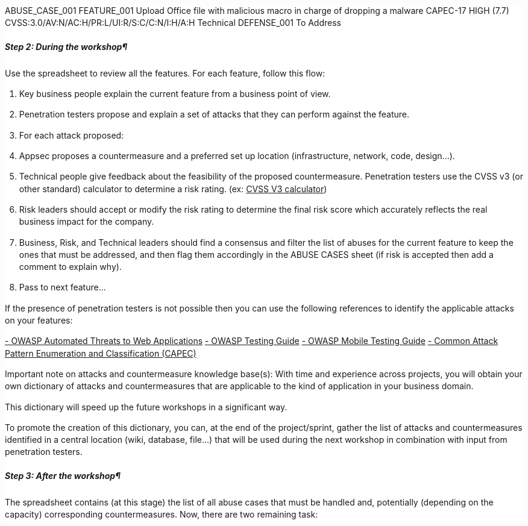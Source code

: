 ABUSE_CASE_001
FEATURE_001
Upload Office file with malicious macro in charge of dropping a malware
CAPEC-17
HIGH (7.7)
CVSS:3.0/AV:N/AC:H/PR:L/UI:R/S:C/C:N/I:H/A:H
Technical
DEFENSE_001
To Address

##### Step 2: During the workshop¶
Use the spreadsheet to review all the features.
For each feature, follow this flow:

1. Key business people explain the current feature from a business point of view.
2. Penetration testers propose and explain a set of attacks that they can perform against the feature.
3. For each attack proposed:
4. Appsec proposes a countermeasure and a preferred set up location (infrastructure, network, code, design...).
5. Technical people give feedback about the feasibility of the proposed countermeasure.
Penetration testers use the CVSS v3 (or other standard) calculator to determine a risk rating. (ex: [CVSS V3 calculator](https://www.first.org/cvss/calculator/3.0))

7. Risk leaders should accept or modify the risk rating to determine the final risk score which accurately reflects the real business impact for the company.

8. Business, Risk, and Technical leaders should find a consensus and filter the list of abuses for the current feature to keep the ones that must be addressed, and then flag them accordingly in the ABUSE CASES sheet (if risk is accepted then add a comment to explain why).

9. Pass to next feature...

If the presence of penetration testers is not possible then you can use the following references to identify the applicable attacks on your features:

[- OWASP Automated Threats to Web Applications](https://owasp.org/www-project-automated-threats-to-web-applications/)
[- OWASP Testing Guide](https://owasp.org/www-project-web-security-testing-guide/stable/)
[- OWASP Mobile Testing Guide](https://github.com/OWASP/owasp-mstg)
[- Common Attack Pattern Enumeration and Classification (CAPEC)](https://capec.mitre.org/)

Important note on attacks and countermeasure knowledge base(s):
With time and experience across projects, you will obtain your own dictionary of attacks and countermeasures
that are applicable to the kind of application in your business domain.

This dictionary will speed up the future workshops in a significant way.

To promote the creation of this dictionary, you can, at the end of the project/sprint, gather the list
of attacks and countermeasures identified in a central location (wiki, database, file...) that will be
used during the next workshop in combination with input from penetration testers.

##### Step 3: After the workshop¶
The spreadsheet contains (at this stage) the list of all abuse cases that must be handled and, potentially (depending on the capacity) corresponding countermeasures.
Now, there are two remaining task:
